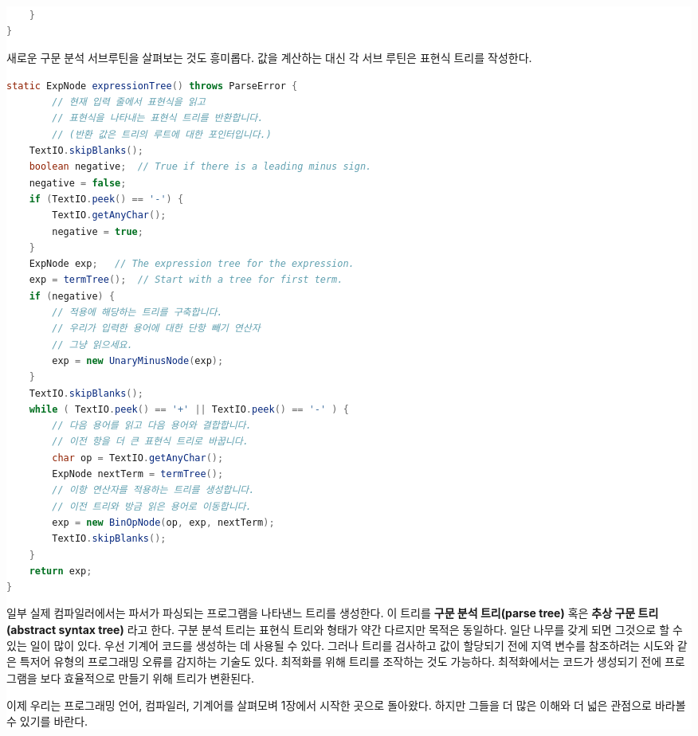```java
    }
}
```

새로운 구문 분석 서브루틴을 살펴보는 것도 흥미롭다. 값을 계산하는 대신 각 서브 루틴은 표현식 트리를 작성한다. 

```java
static ExpNode expressionTree() throws ParseError {
        // 현재 입력 줄에서 표현식을 읽고
        // 표현식을 나타내는 표현식 트리를 반환합니다.
        // (반환 값은 트리의 루트에 대한 포인터입니다.)
    TextIO.skipBlanks();
    boolean negative;  // True if there is a leading minus sign.
    negative = false;
    if (TextIO.peek() == '-') {
        TextIO.getAnyChar();
        negative = true;
    }
    ExpNode exp;   // The expression tree for the expression.
    exp = termTree();  // Start with a tree for first term.
    if (negative) {
        // 적용에 해당하는 트리를 구축합니다.
        // 우리가 입력한 용어에 대한 단항 빼기 연산자
        // 그냥 읽으세요.
        exp = new UnaryMinusNode(exp);
    }
    TextIO.skipBlanks();
    while ( TextIO.peek() == '+' || TextIO.peek() == '-' ) {
        // 다음 용어를 읽고 다음 용어와 결합합니다.
        // 이전 항을 더 큰 표현식 트리로 바꿉니다.
        char op = TextIO.getAnyChar();
        ExpNode nextTerm = termTree();
        // 이항 연산자를 적용하는 트리를 생성합니다.
        // 이전 트리와 방금 읽은 용어로 이동합니다.
        exp = new BinOpNode(op, exp, nextTerm);
        TextIO.skipBlanks();
    }
    return exp;
}
```

일부 실제 컴파일러에서는 파서가 파싱되는 프로그램을 나타낸느 트리를 생성한다. 이 트리를 **구문 분석 트리(parse tree)** 혹은 **추상 구문 트리(abstract syntax tree)** 라고 한다. 구분 분석 트리는 표현식 트리와 형태가 약간 다르지만 목적은 동일하다. 일단 나무를 갖게 되면 그것으로 할 수 있는 일이 많이 있다. 우선 기계어 코드를 생성하는 데 사용될 수 있다. 그러나 트리를 검사하고 값이 할당되기 전에 지역 변수를 참조하려는 시도와 같은 특저어 유형의 프로그래밍 오류를 감지하는 기술도 있다. 최적화를 위해 트리를 조작하는 것도 가능하다. 최적화에서는 코드가 생성되기 전에 프로그램을 보다 효율적으로 만들기 위해 트리가 변환된다. 

이제 우리는 프로그래밍 언어, 컴파일러, 기계어를 살펴모벼 1장에서 시작한 곳으로 돌아왔다. 하지만 그들을 더 많은 이해와 더 넓은 관점으로 바라볼 수 있기를 바란다.



















